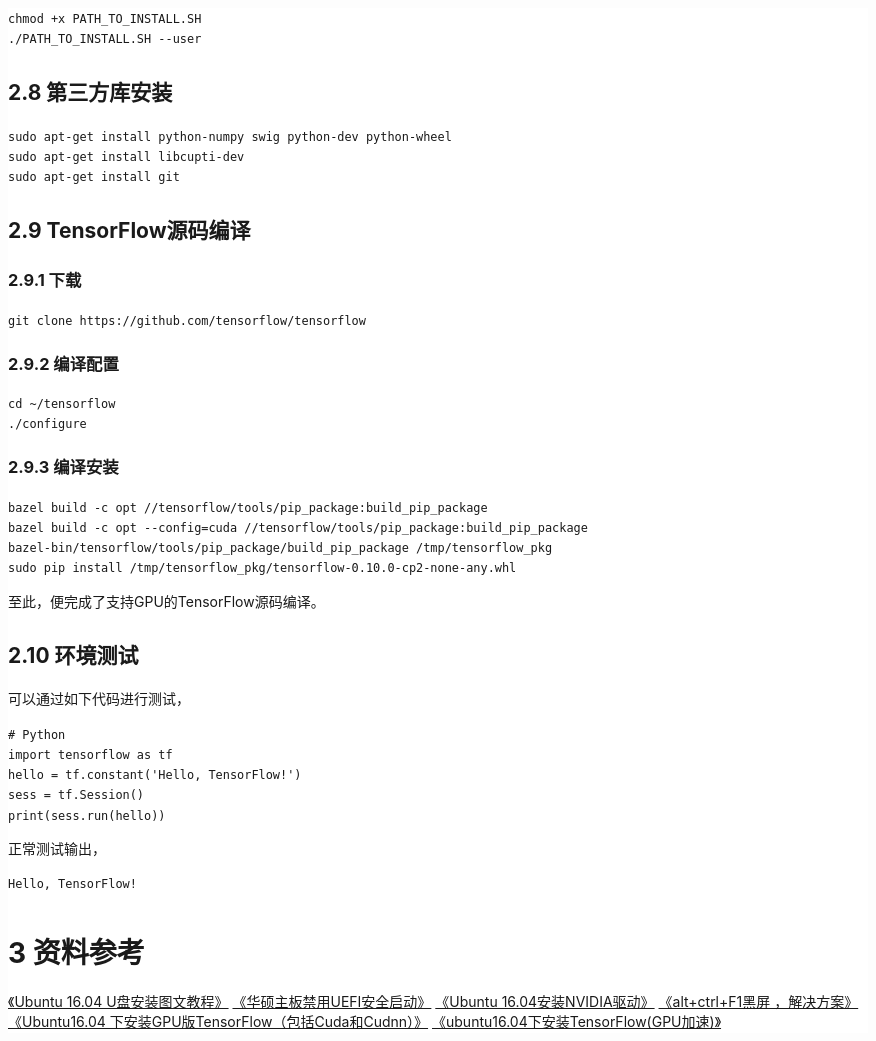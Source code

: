     chmod +x PATH_TO_INSTALL.SH 
    ./PATH_TO_INSTALL.SH --user 

## 2.8 第三方库安装

    sudo apt-get install python-numpy swig python-dev python-wheel
    sudo apt-get install libcupti-dev
    sudo apt-get install git

## 2.9 TensorFlow源码编译
### 2.9.1 下载

    git clone https://github.com/tensorflow/tensorflow

### 2.9.2 编译配置

    cd ~/tensorflow
    ./configure

### 2.9.3 编译安装

    bazel build -c opt //tensorflow/tools/pip_package:build_pip_package
    bazel build -c opt --config=cuda //tensorflow/tools/pip_package:build_pip_package
    bazel-bin/tensorflow/tools/pip_package/build_pip_package /tmp/tensorflow_pkg
    sudo pip install /tmp/tensorflow_pkg/tensorflow-0.10.0-cp2-none-any.whl

至此，便完成了支持GPU的TensorFlow源码编译。

## 2.10 环境测试
可以通过如下代码进行测试，

    # Python
    import tensorflow as tf
    hello = tf.constant('Hello, TensorFlow!')
    sess = tf.Session()
    print(sess.run(hello))
正常测试输出，

    Hello, TensorFlow!
# 3 资料参考
[《Ubuntu 16.04 U盘安装图文教程》](http://www.linuxidc.com/Linux/2016-04/130520.htm)
[《华硕主板禁用UEFI安全启动》](https://www.cnblogs.com/zhaofenqiang/p/6071385.html?utm_source=itdadao&utm_medium=referral)
[《Ubuntu 16.04安装NVIDIA驱动》](http://blog.csdn.net/cosmoshua/article/details/76644029)
[《alt+ctrl+F1黑屏 ，解决方案》](http://blog.csdn.net/u010733679/article/details/52022094)
[《Ubuntu16.04 下安装GPU版TensorFlow（包括Cuda和Cudnn）》](https://segmentfault.com/a/1190000008234390)
[《ubuntu16.04下安装TensorFlow(GPU加速)》](http://blog.csdn.net/zhaoyu106/article/details/52793183)














